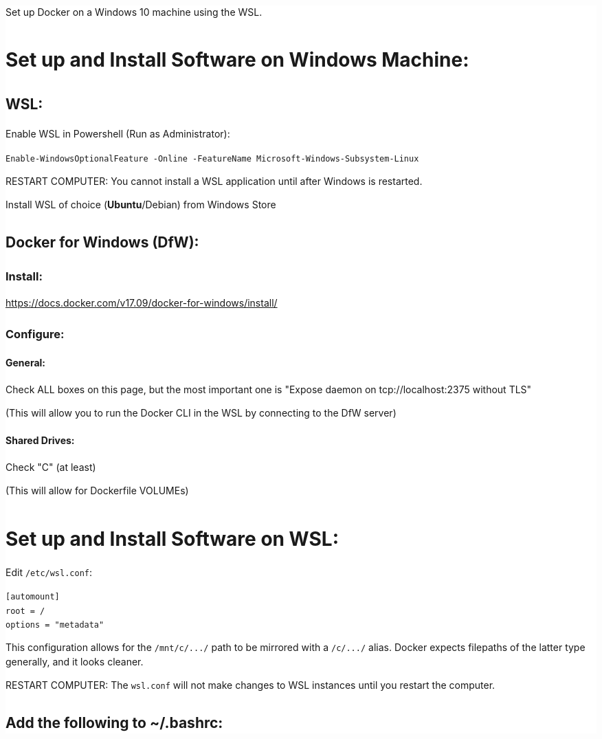 Set up Docker on a Windows 10 machine using the WSL.

# Set up and Install Software on Windows Machine:

## WSL:

Enable WSL in Powershell (Run as Administrator):
    
    Enable-WindowsOptionalFeature -Online -FeatureName Microsoft-Windows-Subsystem-Linux

RESTART COMPUTER: You cannot install a WSL application until after Windows is restarted.

Install WSL of choice (**Ubuntu**/Debian) from Windows Store
	
## Docker for Windows (DfW):

### Install:

https://docs.docker.com/v17.09/docker-for-windows/install/

### Configure:

#### General:

Check ALL boxes on this page, but the most important one is "Expose daemon on tcp://localhost:2375 without TLS"

(This will allow you to run the Docker CLI in the WSL by connecting to the DfW server)

#### Shared Drives:

Check "C" (at least)

(This will allow for Dockerfile VOLUMEs)

# Set up and Install Software on WSL:

Edit `/etc/wsl.conf`:

```
[automount]
root = /
options = "metadata"
```

This configuration allows for the `/mnt/c/.../` path to be mirrored with a `/c/.../` alias. Docker expects filepaths of the latter type generally, and it looks cleaner.

RESTART COMPUTER: The `wsl.conf` will not make changes to WSL instances until you restart the computer.

## Add the following to ~/.bashrc:
		